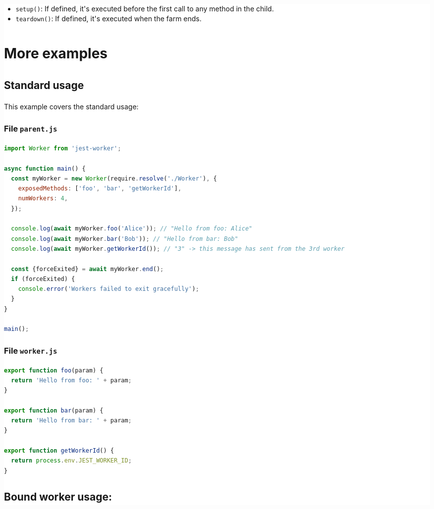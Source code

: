 - `setup()`: If defined, it's executed before the first call to any method in the child.
- `teardown()`: If defined, it's executed when the farm ends.

# More examples

## Standard usage

This example covers the standard usage:

### File `parent.js`

```javascript
import Worker from 'jest-worker';

async function main() {
  const myWorker = new Worker(require.resolve('./Worker'), {
    exposedMethods: ['foo', 'bar', 'getWorkerId'],
    numWorkers: 4,
  });

  console.log(await myWorker.foo('Alice')); // "Hello from foo: Alice"
  console.log(await myWorker.bar('Bob')); // "Hello from bar: Bob"
  console.log(await myWorker.getWorkerId()); // "3" -> this message has sent from the 3rd worker

  const {forceExited} = await myWorker.end();
  if (forceExited) {
    console.error('Workers failed to exit gracefully');
  }
}

main();
```

### File `worker.js`

```javascript
export function foo(param) {
  return 'Hello from foo: ' + param;
}

export function bar(param) {
  return 'Hello from bar: ' + param;
}

export function getWorkerId() {
  return process.env.JEST_WORKER_ID;
}
```

## Bound worker usage:
